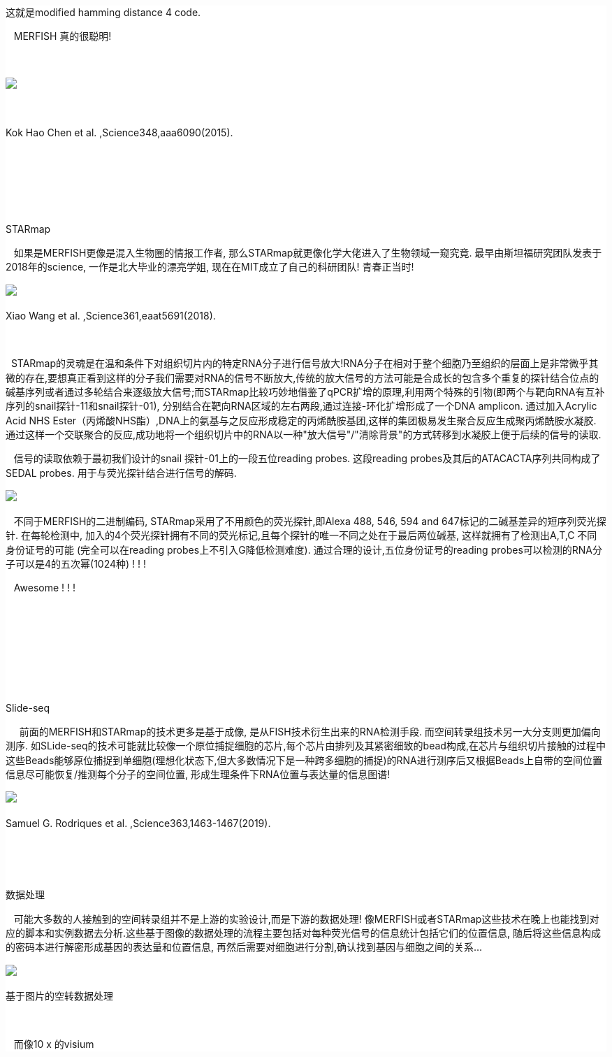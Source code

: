 这就是modified hamming distance 4 code. </span></p><p><span leaf="">   MERFISH 真的很聪明!</span></p><p><span leaf=""><br></span></p><section nodeleaf=""><img data-imgfileid="100000047" data-ratio="0.7978723404255319" data-s="300,640" data-src="https://mmbiz.qpic.cn/mmbiz_png/G886lwfph6LibRuzmJHI46bsqsjJBLtXzFnMric3PnEMCNpEBWsicibib5SEiaAvq6BquUf1KbW0yeHice93h36vmFchg/640?wx_fmt=png&amp;from=appmsg" data-type="png" data-w="1316" type="block" src="https://mmbiz.qpic.cn/mmbiz_png/G886lwfph6LibRuzmJHI46bsqsjJBLtXzFnMric3PnEMCNpEBWsicibib5SEiaAvq6BquUf1KbW0yeHice93h36vmFchg/640?wx_fmt=png&amp;from=appmsg"></section><p><span leaf=""><br></span></p><p><span leaf=""><span textstyle="">Kok Hao Chen et al. ,Science348,aaa6090(2015).</span></span></p><p><span leaf=""><br></span></p><p><span leaf=""><br></span></p><p><span leaf=""><br></span></p></section><section powered-by="xiumi.us"><section><section powered-by="xiumi.us"><section><section powered-by="xiumi.us"><p><span leaf=""><span textstyle="">STARmap</span></span></p></section></section></section></section></section><section powered-by="xiumi.us"><p><span leaf="">   如果是MERFISH更像是混入生物圈的情报工作者, 那么STARmap就更像化学大佬进入了生物领域一窥究竟. 最早由斯坦福研究团队发表于2018年的science, 一作是北大毕业的漂亮学姐, 现在在MIT成立了自己的科研团队! 青春正当时! </span></p><section nodeleaf=""><img data-imgfileid="100000052" data-ratio="0.68359375" data-s="300,640" data-src="https://mmbiz.qpic.cn/mmbiz_jpg/G886lwfph6LibRuzmJHI46bsqsjJBLtXzia2Fv6fpRCl4OTyPNRXiaG5cwQ41CVAnD2rvjo3PE4icxzQxgAgc4SjNA/640?wx_fmt=jpeg&amp;from=appmsg" data-type="jpeg" data-w="1280" type="block" src="https://mmbiz.qpic.cn/mmbiz_jpg/G886lwfph6LibRuzmJHI46bsqsjJBLtXzia2Fv6fpRCl4OTyPNRXiaG5cwQ41CVAnD2rvjo3PE4icxzQxgAgc4SjNA/640?wx_fmt=jpeg&amp;from=appmsg"></section><p><span leaf=""><span textstyle="">Xiao Wang et al. ,Science361,eaat5691(2018).</span></span></p><p><span leaf=""><br></span></p><p><span leaf="">  STARmap的灵魂是在温和条件下对组织切片内的特定RNA分子进行信号放大!RNA分子在相对于整个细胞乃至组织的层面上是非常微乎其微的存在,要想真正看到这样的分子我们需要对RNA的信号不断放大,传统的放大信号的方法可能是合成长的包含多个重复的探针结合位点的碱基序列或者通过多轮结合来逐级放大信号;而STARmap比较巧妙地借鉴了qPCR扩增的原理,利用两个特殊的引物(即两个与靶向RNA有互补序列的snail探针-11和snail探针-01), 分别结合在靶向RNA区域的左右两段,通过连接-环化扩增形成了一个DNA amplicon. 通过加入Acrylic Acid NHS Ester（丙烯酸NHS酯）,DNA上的氨基与之反应形成稳定的丙烯酰胺基团,这样的集团极易发生聚合反应生成聚丙烯酰胺水凝胶. 通过这样一个交联聚合的反应,成功地将一个组织切片中的RNA以一种"放大信号"/"清除背景"的方式转移到水凝胶上便于后续的信号的读取.</span></p><p><span leaf="">   信号的读取依赖于最初我们设计的snail 探针-01上的一段五位reading probes. 这段reading probes及其后的ATACACTA序列共同构成了SEDAL probes. 用于与荧光探针结合进行信号的解码. </span></p><section nodeleaf=""><img data-imgfileid="100000051" data-ratio="0.53125" data-s="300,640" data-src="https://mmbiz.qpic.cn/mmbiz_jpg/G886lwfph6LibRuzmJHI46bsqsjJBLtXzIVeQlmChcr5Kh6yeKHMLJIpDZlwuDfuAdqqmSMAjY4JJ3KG57iciaiaBw/640?wx_fmt=jpeg&amp;from=appmsg" data-type="jpeg" data-w="1280" type="block" src="https://mmbiz.qpic.cn/mmbiz_jpg/G886lwfph6LibRuzmJHI46bsqsjJBLtXzIVeQlmChcr5Kh6yeKHMLJIpDZlwuDfuAdqqmSMAjY4JJ3KG57iciaiaBw/640?wx_fmt=jpeg&amp;from=appmsg"></section><p><span leaf="">   不同于MERFISH的二进制编码, STARmap采用了不用颜色的荧光探针,即Alexa 488, 546, 594 and 647标记的二碱基差异的短序列荧光探针. 在每轮检测中, 加入的4个荧光探针拥有不同的荧光标记,且每个探针的唯一不同之处在于最后两位碱基, 这样就拥有了检测出A,T,C 不同身份证号的可能 (完全可以在reading probes上不引入G降低检测难度). 通过合理的设计,五位身份证号的reading probes可以检测的RNA分子可以是4的五次幂(1024种) ! ! ! </span></p><p><span leaf="">   Awesome ! ! !</span></p><p><span leaf=""><br></span></p><p><span leaf=""><br></span></p><p><span leaf=""><br></span></p><p><span leaf=""><br></span></p></section><section powered-by="xiumi.us"><section><section powered-by="xiumi.us"><section><section><section><section powered-by="xiumi.us"><section><p><span leaf=""><span textstyle="">Slide-seq</span></span></p></section></section></section></section></section></section></section></section><section powered-by="xiumi.us"><p><span leaf="">     前面的MERFISH和STARmap的技术更多是基于成像, 是从FISH技术衍生出来的RNA检测手段. 而空间转录组技术另一大分支则更加偏向测序. 如SLide-seq的技术可能就比较像一个原位捕捉细胞的芯片,每个芯片由排列及其紧密细致的bead构成,在芯片与组织切片接触的过程中这些Beads能够原位捕捉到单细胞(理想化状态下,但大多数情况下是一种跨多细胞的捕捉)的RNA进行测序后又根据Beads上自带的空间位置信息尽可能恢复/推测每个分子的空间位置, 形成生理条件下RNA位置与表达量的信息图谱!</span></p><section nodeleaf=""><img data-imgfileid="100000046" data-ratio="0.21549636803874092" data-s="300,640" data-src="https://mmbiz.qpic.cn/mmbiz_png/G886lwfph6LibRuzmJHI46bsqsjJBLtXzSKZZ0ia4L39LRHESqEficJicS95v1ENgrgzGfw6Kr57TK4eYuhMbuqXGw/640?wx_fmt=png&amp;from=appmsg" data-type="png" data-w="1239" type="block" src="https://mmbiz.qpic.cn/mmbiz_png/G886lwfph6LibRuzmJHI46bsqsjJBLtXzSKZZ0ia4L39LRHESqEficJicS95v1ENgrgzGfw6Kr57TK4eYuhMbuqXGw/640?wx_fmt=png&amp;from=appmsg"></section><p><span leaf=""><span textstyle="">Samuel G. Rodriques et al. ,Science363,1463-1467(2019).</span></span></p><p><span leaf=""><br></span></p><p><span leaf=""><br></span></p></section><section powered-by="xiumi.us"><section><section powered-by="xiumi.us"><section><section><section><section powered-by="xiumi.us"><section><p><span leaf="">数据处理</span></p></section></section></section></section></section></section></section></section><section powered-by="xiumi.us"><p><span leaf="">   可能大多数的人接触到的空间转录组并不是上游的实验设计,而是下游的数据处理! 像MERFISH或者STARmap这些技术在晚上也能找到对应的脚本和实例数据去分析.这些基于图像的数据处理的流程主要包括对每种荧光信号的信息统计包括它们的位置信息, 随后将这些信息构成的密码本进行解密形成基因的表达量和位置信息, 再然后需要对细胞进行分割,确认找到基因与细胞之间的关系...</span></p><section nodeleaf=""><img data-src="https://mmbiz.qpic.cn/mmbiz_png/G886lwfph6LibRuzmJHI46bsqsjJBLtXzZWcy49h6jLedskRjEaiaBQUUphmhfhnANPicHzq4k93DegciaKhicVvWMA/640?wx_fmt=png&amp;from=appmsg" data-ratio="0.5137772675086107" data-s="300,640" data-type="png" data-w="1742" type="block" data-imgfileid="100000048" src="https://mmbiz.qpic.cn/mmbiz_png/G886lwfph6LibRuzmJHI46bsqsjJBLtXzZWcy49h6jLedskRjEaiaBQUUphmhfhnANPicHzq4k93DegciaKhicVvWMA/640?wx_fmt=png&amp;from=appmsg"></section><p><span leaf=""><span textstyle="">基于图片的空转数据处理</span></span></p><p><span leaf=""><br></span></p><p><span leaf="">   而像10 x 的visium